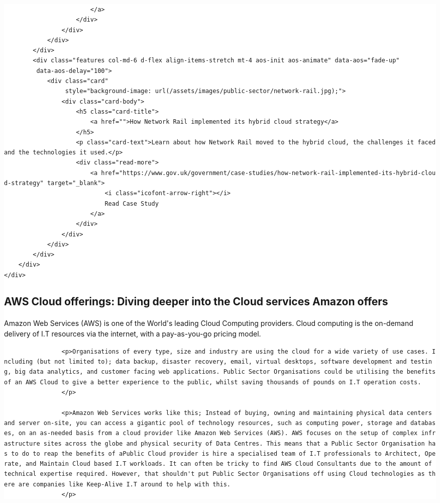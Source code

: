                             </a>
                        </div>
                    </div>
                </div>
            </div>
            <div class="features col-md-6 d-flex align-items-stretch mt-4 aos-init aos-animate" data-aos="fade-up"
             data-aos-delay="100">
                <div class="card"
                     style="background-image: url(/assets/images/public-sector/network-rail.jpg);">
                    <div class="card-body">
                        <h5 class="card-title">
                            <a href="">How Network Rail implemented its hybrid cloud strategy</a>
                        </h5>
                        <p class="card-text">Learn about how Network Rail moved to the hybrid cloud, the challenges it faced and the technologies it used.</p>
                        <div class="read-more">
                            <a href="https://www.gov.uk/government/case-studies/how-network-rail-implemented-its-hybrid-cloud-strategy" target="_blank">
                                <i class="icofont-arrow-right"></i> 
                                Read Case Study
                            </a>
                        </div>
                    </div>
                </div>
            </div>
        </div>
    </div>
</section>

<section id="services" class="services">
    <div class="container">
        <div class="row">
            <section class="section-title" data-aos="fade-up">
                <h2>AWS Cloud offerings: Diving deeper into the Cloud services Amazon offers</h2>
                <p>Amazon Web Services (AWS) is one of the World's leading Cloud Computing providers. Cloud computing is the on-demand delivery of I.T resources via the internet, with a pay-as-you-go pricing model.</p>
                    
                    <p>Organisations of every type, size and industry are using the cloud for a wide variety of use cases. Including (but not limited to); data backup, disaster recovery, email, virtual desktops, software development and testing, big data analytics, and customer facing web applications. Public Sector Organisations could be utilising the benefits of an AWS Cloud to give a better experience to the public, whilst saving thousands of pounds on I.T operation costs.
                    </p>
                                        
                    <p>Amazon Web Services works like this; Instead of buying, owning and maintaining physical data centers and server on-site, you can access a gigantic pool of technology resources, such as computing power, storage and databases, on an as-needed basis from a cloud provider like Amazon Web Services (AWS). AWS focuses on the setup of complex infrastructure sites across the globe and physical security of Data Centres. This means that a Public Sector Organisation has to do to reap the benefits of aPublic Cloud provider is hire a specialised team of I.T professionals to Architect, Operate, and Maintain Cloud based I.T workloads. It can often be tricky to find AWS Cloud Consultants due to the amount of technical expertise required. However, that shouldn't put Public Sector Organisations off using Cloud technologies as there are companies like Keep-Alive I.T around to help with this.
                    </p>
                
